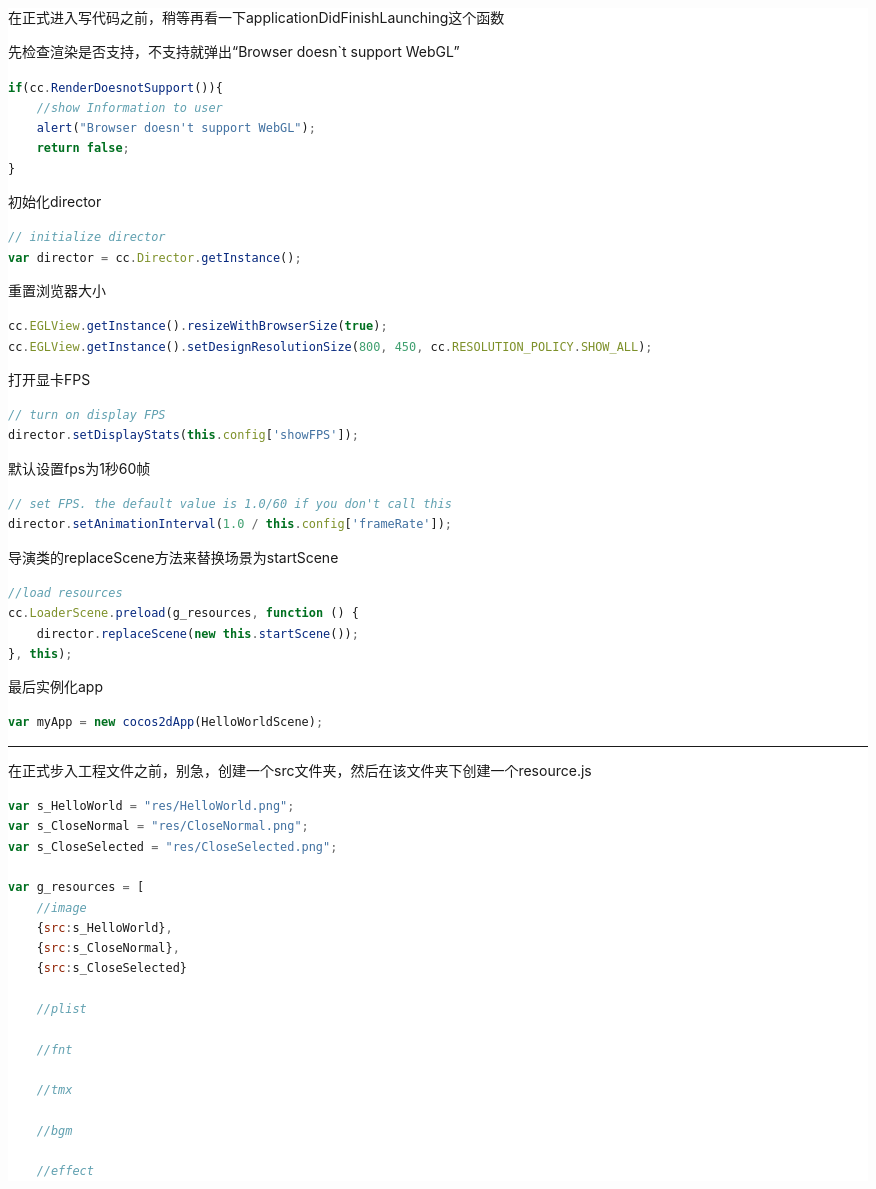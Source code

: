 在正式进入写代码之前，稍等再看一下applicationDidFinishLaunching这个函数

先检查渲染是否支持，不支持就弹出“Browser doesn`t support WebGL”

```javascript
if(cc.RenderDoesnotSupport()){
    //show Information to user
    alert("Browser doesn't support WebGL");
    return false;
}
```

初始化director
```javascript
// initialize director
var director = cc.Director.getInstance();
```

重置浏览器大小
```javascript
cc.EGLView.getInstance().resizeWithBrowserSize(true);
cc.EGLView.getInstance().setDesignResolutionSize(800, 450, cc.RESOLUTION_POLICY.SHOW_ALL);
```
打开显卡FPS
```javascript
// turn on display FPS
director.setDisplayStats(this.config['showFPS']);
```
默认设置fps为1秒60帧
```javascript
// set FPS. the default value is 1.0/60 if you don't call this
director.setAnimationInterval(1.0 / this.config['frameRate']);
```

导演类的replaceScene方法来替换场景为startScene
```javascript
//load resources
cc.LoaderScene.preload(g_resources, function () {
    director.replaceScene(new this.startScene());
}, this);
```

最后实例化app
```javascript
var myApp = new cocos2dApp(HelloWorldScene);
```
-----------------

在正式步入工程文件之前，别急，创建一个src文件夹，然后在该文件夹下创建一个resource.js
```javascript
var s_HelloWorld = "res/HelloWorld.png";
var s_CloseNormal = "res/CloseNormal.png";
var s_CloseSelected = "res/CloseSelected.png";

var g_resources = [
    //image
    {src:s_HelloWorld},
    {src:s_CloseNormal},
    {src:s_CloseSelected}

    //plist

    //fnt

    //tmx

    //bgm

    //effect
```